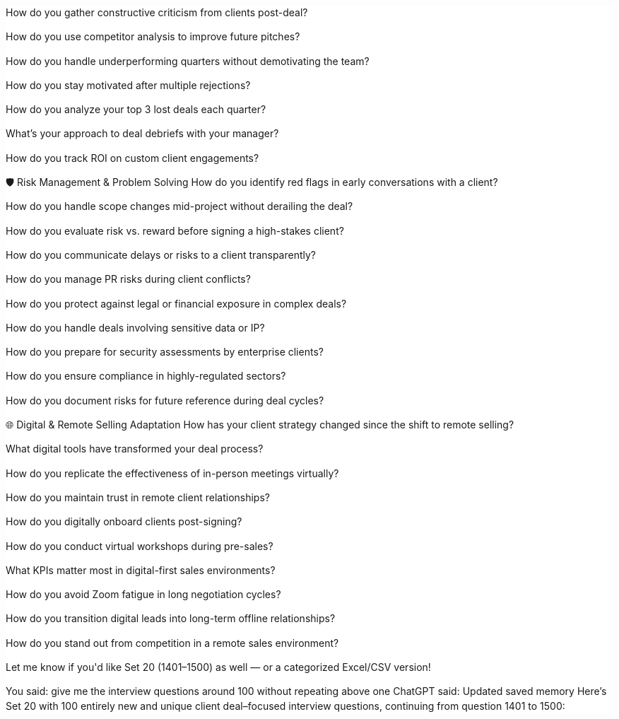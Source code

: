How do you gather constructive criticism from clients post-deal?

How do you use competitor analysis to improve future pitches?

How do you handle underperforming quarters without demotivating the team?

How do you stay motivated after multiple rejections?

How do you analyze your top 3 lost deals each quarter?

What’s your approach to deal debriefs with your manager?

How do you track ROI on custom client engagements?

🛡 Risk Management & Problem Solving
How do you identify red flags in early conversations with a client?

How do you handle scope changes mid-project without derailing the deal?

How do you evaluate risk vs. reward before signing a high-stakes client?

How do you communicate delays or risks to a client transparently?

How do you manage PR risks during client conflicts?

How do you protect against legal or financial exposure in complex deals?

How do you handle deals involving sensitive data or IP?

How do you prepare for security assessments by enterprise clients?

How do you ensure compliance in highly-regulated sectors?

How do you document risks for future reference during deal cycles?

🌐 Digital & Remote Selling Adaptation
How has your client strategy changed since the shift to remote selling?

What digital tools have transformed your deal process?

How do you replicate the effectiveness of in-person meetings virtually?

How do you maintain trust in remote client relationships?

How do you digitally onboard clients post-signing?

How do you conduct virtual workshops during pre-sales?

What KPIs matter most in digital-first sales environments?

How do you avoid Zoom fatigue in long negotiation cycles?

How do you transition digital leads into long-term offline relationships?

How do you stand out from competition in a remote sales environment?

Let me know if you'd like Set 20 (1401–1500) as well — or a categorized Excel/CSV version!

You said:
 give me the interview questions around 100 without repeating above one
ChatGPT said:
Updated saved memory
Here’s Set 20 with 100 entirely new and unique client deal–focused interview questions, continuing from question 1401 to 1500:
